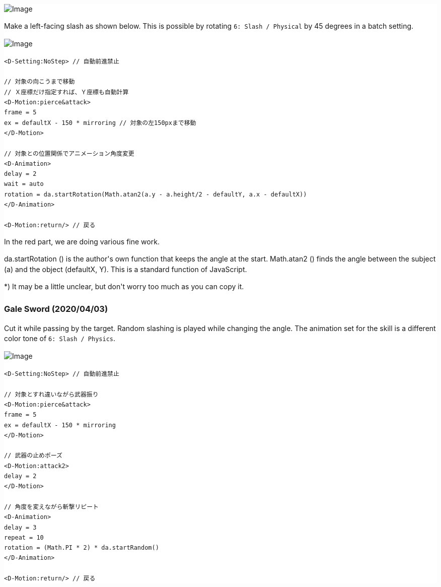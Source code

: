 ![Image](https://newrpg.up.seesaa.net/image/20200331_harainuke.gif)

Make a left-facing slash as shown below.
This is possible by rotating `6: Slash / Physical` by 45 degrees in a batch setting.

![Image](https://newrpg.up.seesaa.net/image/20200331_harainuke_animation.JPG)

```
<D-Setting:NoStep> // 自動前進禁止

// 対象の向こうまで移動
// Ｘ座標だけ指定すれば、Ｙ座標も自動計算
<D-Motion:pierce&attack>
frame = 5
ex = defaultX - 150 * mirroring // 対象の左150pxまで移動
</D-Motion>

// 対象との位置関係でアニメーション角度変更
<D-Animation>
delay = 2
wait = auto
rotation = da.startRotation(Math.atan2(a.y - a.height/2 - defaultY, a.x - defaultX))
</D-Animation>

<D-Motion:return/> // 戻る
```

In the red part, we are doing various fine work.

da.startRotation () is the author's own function that keeps the angle at the start.
Math.atan2 () finds the angle between the subject (a) and the object (defaultX, Y).
This is a standard function of JavaScript.

*) It may be a little unclear, but don't worry too much as you can copy it.

### Gale Sword (2020/04/03)

Cut it while passing by the target.
Random slashing is played while changing the angle.
The animation set for the skill is a different color tone of `6: Slash / Physics`.

![Image](https://newrpg.up.seesaa.net/image/20200403_sippuu.gif)

```
<D-Setting:NoStep> // 自動前進禁止

// 対象とすれ違いながら武器振り
<D-Motion:pierce&attack>
frame = 5
ex = defaultX - 150 * mirroring
</D-Motion>

// 武器の止めポーズ
<D-Motion:attack2>
delay = 2
</D-Motion>

// 角度を変えながら斬撃リピート
<D-Animation>
delay = 3
repeat = 10
rotation = (Math.PI * 2) * da.startRandom()
</D-Animation>

<D-Motion:return/> // 戻る
```
